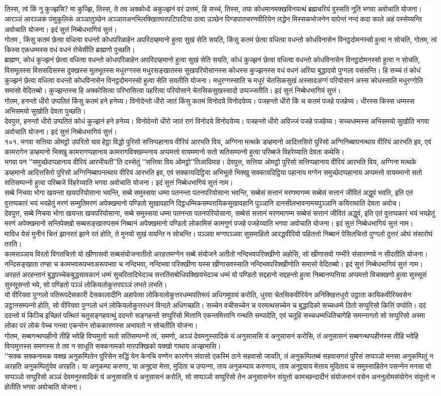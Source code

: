 तिस्स, त्वं किं नु कुज्झसि? मा कुज्झि, तिस्स, ते तव अक्‍कोधो अकुज्झनं वरं उत्तमं, हि सच्‍चं, तिस्स, तया कोधमानमक्खविनयत्थं ब्रह्मचरियं वुस्सति नूति भगवा अवोचाति योजना।  
आरञ्‍ञं आरञ्‍ञकं पंसुकूलिकं अञ्‍ञातुञ्छेन अञ्‍ञातअनभिलक्खितघरपटिपाटिया ठत्वा उञ्छेन पिण्डपातचरणवीरियेन लद्धेन मिस्सकभोजनेन यापेन्तं नन्दं कदा काले अहं पस्सेय्यन्ति अवोचाति योजना। इदं सुत्तं निब्बेधभागियं सुत्तं।  
गोतम , किंसु कतमं छेत्वा वधित्वा वधन्तो कोधपरिळाहेन अपरिदय्हमानो हुत्वा सुखं सेति सयति, किंसु कतमं छेत्वा वधित्वा वधन्तो कोधविनासेन विनट्ठदोमनस्सो हुत्वा न सोचति, गोतम, त्वं किस्स एकधम्मस्स वधं वधनं रोचेसीति ब्राह्मणो पुच्छति।  
ब्राह्मण, कोधं कुज्झनं छेत्वा वधित्वा वधन्तो कोधपरिळाहेन अपरिदय्हमानो हुत्वा सुखं सेति सयति, कोधं कुज्झनं छेत्वा वधित्वा वधन्तो कोधविनासेन विनट्ठदोमनस्सो हुत्वा न सोचति, विसमूलस्स विससदिसस्स दुक्खस्स मूलभूतस्स मधुरग्गस्स मधुरसङ्खातस्स सुखपरियोसानस्स कोधस्स कुज्झनस्स वधं वधनं अरिया बुद्धादयो पुग्गला पसंसन्ति। हि सच्‍चं तं कोधं कुज्झनं छेत्वा वधित्वा वधन्तो कोधविनासेन विनट्ठदोमनस्सो हुत्वा सेति सयतीति योजना। मधुरग्गस्साति च मधुरं चेतसिकसुखं अस्सादअग्गं परियोसानं अस्स कोधस्साति मधुरग्गोति समासो वेदितब्बो। कुज्झन्तस्स हि अक्‍कोसित्वा परिभासित्वा पहरित्वा परियोसाने चेतसिकसुखस्सादो उप्पज्‍जतीति। इदं सुत्तं निब्बेधभागियं सुत्तं।  
गोतम, हनन्तो धीरो उप्पतितं किंसु कतमं हने हनेय्य। विनोदेन्तो धीरो जातं किंसु कतमं विनोदये विनोदयेय्य। पजहन्तो धीरो किं च कतमं पजहे पजहेय्य। धीरस्स किस्स धम्मस्स अभिसमयो सुखोति देवता पुच्छति।  
देवपुत्त, हनन्तो धीरो उप्पतितं कोधं कुज्झनं हने हनेय्य। विनोदेन्तो धीरो जातं रागं विनोदये विनोदयेय्य। पजहन्तो धीरो अविज्‍जं पजहे पजहेय्य। सच्‍चधम्मस्स अभिसमयो सुखोति भगवा अवोचाति योजना। इदं सुत्तं निब्बेधभागियं सुत्तं।  
१०१. भगवा सत्तिया ओमट्ठो उपरितो याव हेट्ठा विद्धो पुरिसो सत्तिप्पहानाय वीरियं आरभति विय, अग्गिना मत्थके डय्हमानो आदित्तसिरो पुरिसो अग्गिनिब्बापनत्थाय वीरियं आरभति इव, एवं कामरागेन डय्हमानो भिक्खु कामरागप्पहानाय कामरागविक्खम्भनाय अप्पमत्तो वायममानो सतो सतिसम्पन्‍नो हुत्वा परिब्बजे विहरेय्याति देवता कथेसि।  
भगवा पन ‘‘समुच्छेदप्पहानाय वीरियं आरभीयती’’ति दस्सेतुं ‘‘सत्तिया विय ओमट्ठो’’तिआदिमाह। देवपुत्त, सत्तिया ओमट्ठो पुरिसो सत्तिप्पहानाय वीरियं आरभति विय, अग्गिना मत्थके डय्हमानो आदित्तसिरो पुरिसो अग्गिनिब्बापनत्थाय वीरियं आरभति इव, एवं सक्‍कायदिट्ठिया अभिभूतो भिक्खु सक्‍कायदिट्ठिया पहानाय मग्गेन समुच्छेदप्पहानाय अप्पमत्तो वायममानो सतो सतिसम्पन्‍नो हुत्वा परिब्बजे विहरेय्याति भगवा अवोचाति योजना। इदं सुत्तं निब्बेधभागियं सुत्तं नाम।  
सब्बे निचया भोगा खयन्ता खयपरियोसाना भवन्ति, सब्बे समुस्सया धम्मा पतनन्ता पतनपरियोसाना भवन्ति, सब्बेसं सत्तानं मरणमागम्म सब्बेसं सत्तानं जीवितं अद्धुवं भवति, इति एतं वुत्तप्पकारं भयं भयहेतुं मरणं सम्मुतिमरणं अपेक्खमानो पण्डितो सुखावहानि दिट्ठधम्मिकसम्परायिकसुखावहानि पुञ्‍ञानि दानसीलभावनामयपुञ्‍ञानि कयिराथाति देवता अवोच।  
देवपुत्त, सब्बे निचया भोगा खयन्ता खयपरियोसाना, सब्बे समुस्सया धम्मा पतनन्ता पतनपरियोसाना, सब्बेसं सत्तानं मरणमागम्म सब्बेसं सत्तानं जीवितं अद्धुवं, इति एतं वुत्तप्पकारं भयं भयहेतुं मरणं अपेक्खमानो सन्तिपेक्खो सब्बसङ्खारुपसमं निब्बानं अपेक्खमानो पण्डितो लोकामिसं कामगुणं पजहे पजहेय्याति भगवा अवोचाति योजना। इदं सुत्तं निब्बेधभागियं सुत्तं नाम।  
माविध येसं मुनीनं चित्तं झानरतं झाने रतं होति, ते मुनयो सुखं सयन्ति न सोचन्ति। पञ्‍ञवा मग्गपञ्‍ञवा सुसमाहितो आरद्धवीरियो पहितत्तो निब्बानं पेसितचित्तो पुग्गलो दुत्तरं ओघं संसारोघं तरति।  
कामसञ्‍ञाय विरतो विगतचित्तो यो खीणासवो सब्बसंयोजनातीतो अरहत्तमग्गेन सब्बे संयोजने अतीतो नन्दिभवपरिक्खीणो अहोसि, सो खीणासवो गम्भीरे संसारण्णवे न सीदतीति योजना। नन्दिसङ्खाता तण्हा च कामभवरूपभवअरूपभवा च नन्दिभवा, नन्दिभवा परिक्खीणा यस्स खीणासवस्साति नन्दिभवपरिक्खीणोति समासो वेदितब्बो। इदं सुत्तं निब्बेधभागियं सुत्तं नाम।  
अरहतं अरहन्तानं बुद्धपच्‍चेकबुद्धसावकानं धम्मं सुचरितादिभेदञ्‍च सत्ततिंसबोधिपक्खियभेदञ्‍च धम्मं यो पण्डितो सद्दहानो सद्दहन्तो हुत्वा निब्बानप्पत्तिया अप्पमत्तो विचक्खणो हुत्वा सुस्सूसं सुस्सूसन्तो भवे, सो पण्डितो पञ्‍ञं लोकियलोकुत्तरपञ्‍ञं लभते लभति।  
यो वीरियवा पुग्गलो पतिरूपदेसकारी देसकालादीनि अहापेत्वा लोकियलोकुत्तरधम्मपतिरूपं अधिगमूपायं करोति, धुरवा चेतसिकवीरियेन अनिक्खित्तधुरो उट्ठाता कायिकवीरियवसेन उट्ठानसम्पन्‍नो होति, सो वीरियवा पुग्गलो धनं लोकियलोकुत्तरधनं विन्दते अधिगच्छति। सच्‍चेन वचीसच्‍चेन च परमत्थसच्‍चेन च बुद्धादिको सच्‍चधम्मे ठितो सप्पुरिसो कित्तिं पप्पोति। ददं ददन्तो यं किञ्‍चि इच्छितं पत्थितं चतुसङ्गहवत्थुं ददन्तो सङ्गहन्तो सप्पुरिसो मित्तानि एकन्तमित्तानि गन्थति सम्पादेति, एवं चतूहि सच्‍चधम्मधितिचागेहि समन्‍नागतो सो सप्पुरिसो अस्मा लोका परं लोकं पेच्‍च गन्त्वा एकन्तेन सोककारणस्स अभावतो न सोचतीति योजना।  
गोतम, सब्बगन्थप्पहीनो तीहि भवेहि विप्पमुत्तो सतो सतिसम्पन्‍नो त्वं, समणो, अञ्‍ञं देवमनुस्सादिकं यं अनुसाससि यं अनुसासनं करोसि, तं अनुसासनं सब्बगन्थप्पहीनस्स तीहि भवेहि विप्पमुत्तस्स समणस्स ते तव न साधूति सक्‍कनामको मारपक्खिको यक्खो गाथाय अज्झभासि।  
‘‘सक्‍क सक्‍कनामक यक्ख अनुकम्पितेन पुरिसेन सद्धिं येन केनचि वण्णेन कारणेन संवासो एकस्मिं ठाने सहवासो जायति, तं अनुकम्पितब्बं सहवासगतं पुरिसं सप्पञ्‍ञो मनसा अनुकम्पितुं न अरहति अनुकम्पितुंयेव अरहति। या अनुकम्पा करुणा, या अनुद्दया मेत्ता, मुदिता च उप्पन्‍ना, ताय अनुकम्पाय करुणाय, ताय अनुद्दयाय मेत्ताय मुदिताय च समुस्साहितेन पसन्‍नेन मनसा यो सप्पञ्‍ञो सप्पुरिसो अञ्‍ञं देवमनुस्सादिकं यं अनुसासति यं अनुसासनं करोति, सो सप्पञ्‍ञो सप्पुरिसो तेन अनुसासनेन संयुत्तो कामच्छन्दादीनं संयोजनानं वसेन अननुलोमसंयोगेन संयुत्तो न होतीति भगवा अवोचाति योजना।  